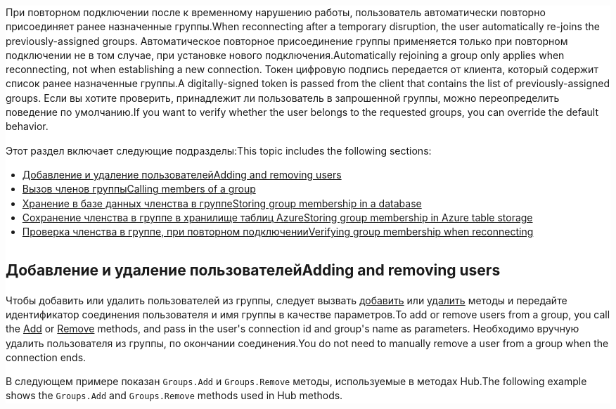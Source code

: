 <span data-ttu-id="3cc49-127">При повторном подключении после к временному нарушению работы, пользователь автоматически повторно присоединяет ранее назначенные группы.</span><span class="sxs-lookup"><span data-stu-id="3cc49-127">When reconnecting after a temporary disruption, the user automatically re-joins the previously-assigned groups.</span></span> <span data-ttu-id="3cc49-128">Автоматическое повторное присоединение группы применяется только при повторном подключении не в том случае, при установке нового подключения.</span><span class="sxs-lookup"><span data-stu-id="3cc49-128">Automatically rejoining a group only applies when reconnecting, not when establishing a new connection.</span></span> <span data-ttu-id="3cc49-129">Токен цифровую подпись передается от клиента, который содержит список ранее назначенные группы.</span><span class="sxs-lookup"><span data-stu-id="3cc49-129">A digitally-signed token is passed from the client that contains the list of previously-assigned groups.</span></span> <span data-ttu-id="3cc49-130">Если вы хотите проверить, принадлежит ли пользователь в запрошенной группы, можно переопределить поведение по умолчанию.</span><span class="sxs-lookup"><span data-stu-id="3cc49-130">If you want to verify whether the user belongs to the requested groups, you can override the default behavior.</span></span>

<span data-ttu-id="3cc49-131">Этот раздел включает следующие подразделы:</span><span class="sxs-lookup"><span data-stu-id="3cc49-131">This topic includes the following sections:</span></span>

- [<span data-ttu-id="3cc49-132">Добавление и удаление пользователей</span><span class="sxs-lookup"><span data-stu-id="3cc49-132">Adding and removing users</span></span>](#add)
- [<span data-ttu-id="3cc49-133">Вызов членов группы</span><span class="sxs-lookup"><span data-stu-id="3cc49-133">Calling members of a group</span></span>](#call)
- [<span data-ttu-id="3cc49-134">Хранение в базе данных членства в группе</span><span class="sxs-lookup"><span data-stu-id="3cc49-134">Storing group membership in a database</span></span>](#storedatabase)
- [<span data-ttu-id="3cc49-135">Сохранение членства в группе в хранилище таблиц Azure</span><span class="sxs-lookup"><span data-stu-id="3cc49-135">Storing group membership in Azure table storage</span></span>](#storeazuretable)
- [<span data-ttu-id="3cc49-136">Проверка членства в группе, при повторном подключении</span><span class="sxs-lookup"><span data-stu-id="3cc49-136">Verifying group membership when reconnecting</span></span>](#verify)

<a id="add"></a>

## <a name="adding-and-removing-users"></a><span data-ttu-id="3cc49-137">Добавление и удаление пользователей</span><span class="sxs-lookup"><span data-stu-id="3cc49-137">Adding and removing users</span></span>

<span data-ttu-id="3cc49-138">Чтобы добавить или удалить пользователей из группы, следует вызвать [добавить](https://msdn.microsoft.com/library/microsoft.aspnet.signalr.igroupmanager.add(v=vs.111).aspx) или [удалить](https://msdn.microsoft.com/library/microsoft.aspnet.signalr.igroupmanager.remove(v=vs.111).aspx) методы и передайте идентификатор соединения пользователя и имя группы в качестве параметров.</span><span class="sxs-lookup"><span data-stu-id="3cc49-138">To add or remove users from a group, you call the [Add](https://msdn.microsoft.com/library/microsoft.aspnet.signalr.igroupmanager.add(v=vs.111).aspx) or [Remove](https://msdn.microsoft.com/library/microsoft.aspnet.signalr.igroupmanager.remove(v=vs.111).aspx) methods, and pass in the user's connection id and group's name as parameters.</span></span> <span data-ttu-id="3cc49-139">Необходимо вручную удалить пользователя из группы, по окончании соединения.</span><span class="sxs-lookup"><span data-stu-id="3cc49-139">You do not need to manually remove a user from a group when the connection ends.</span></span>

<span data-ttu-id="3cc49-140">В следующем примере показан `Groups.Add` и `Groups.Remove` методы, используемые в методах Hub.</span><span class="sxs-lookup"><span data-stu-id="3cc49-140">The following example shows the `Groups.Add` and `Groups.Remove` methods used in Hub methods.</span></span>
